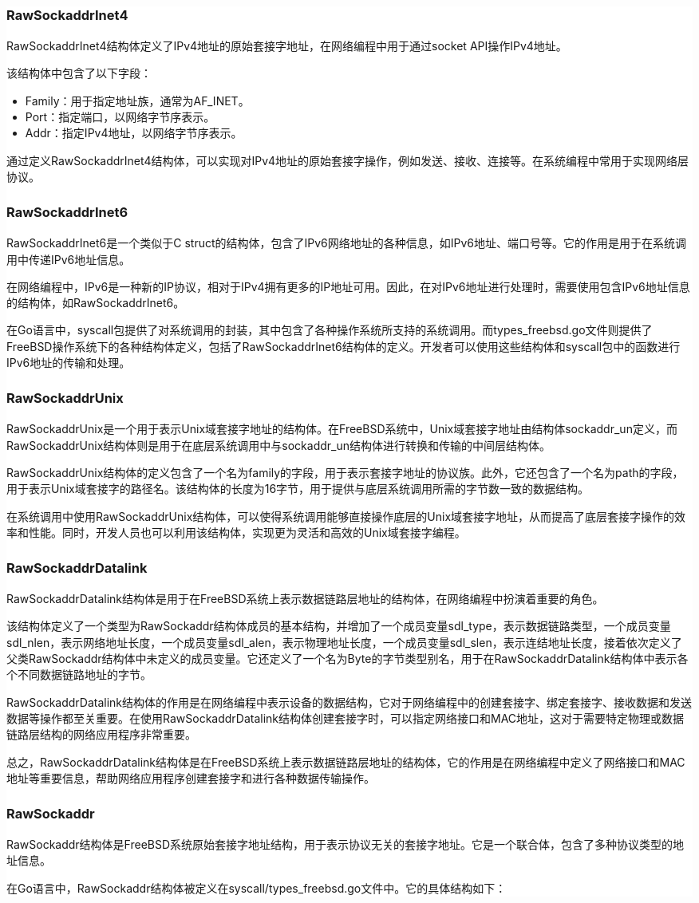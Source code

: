 

### RawSockaddrInet4

RawSockaddrInet4结构体定义了IPv4地址的原始套接字地址，在网络编程中用于通过socket API操作IPv4地址。

该结构体中包含了以下字段：

- Family：用于指定地址族，通常为AF_INET。
- Port：指定端口，以网络字节序表示。
- Addr：指定IPv4地址，以网络字节序表示。

通过定义RawSockaddrInet4结构体，可以实现对IPv4地址的原始套接字操作，例如发送、接收、连接等。在系统编程中常用于实现网络层协议。



### RawSockaddrInet6

RawSockaddrInet6是一个类似于C struct的结构体，包含了IPv6网络地址的各种信息，如IPv6地址、端口号等。它的作用是用于在系统调用中传递IPv6地址信息。

在网络编程中，IPv6是一种新的IP协议，相对于IPv4拥有更多的IP地址可用。因此，在对IPv6地址进行处理时，需要使用包含IPv6地址信息的结构体，如RawSockaddrInet6。

在Go语言中，syscall包提供了对系统调用的封装，其中包含了各种操作系统所支持的系统调用。而types_freebsd.go文件则提供了FreeBSD操作系统下的各种结构体定义，包括了RawSockaddrInet6结构体的定义。开发者可以使用这些结构体和syscall包中的函数进行IPv6地址的传输和处理。



### RawSockaddrUnix

RawSockaddrUnix是一个用于表示Unix域套接字地址的结构体。在FreeBSD系统中，Unix域套接字地址由结构体sockaddr_un定义，而RawSockaddrUnix结构体则是用于在底层系统调用中与sockaddr_un结构体进行转换和传输的中间层结构体。

RawSockaddrUnix结构体的定义包含了一个名为family的字段，用于表示套接字地址的协议族。此外，它还包含了一个名为path的字段，用于表示Unix域套接字的路径名。该结构体的长度为16字节，用于提供与底层系统调用所需的字节数一致的数据结构。

在系统调用中使用RawSockaddrUnix结构体，可以使得系统调用能够直接操作底层的Unix域套接字地址，从而提高了底层套接字操作的效率和性能。同时，开发人员也可以利用该结构体，实现更为灵活和高效的Unix域套接字编程。



### RawSockaddrDatalink

RawSockaddrDatalink结构体是用于在FreeBSD系统上表示数据链路层地址的结构体，在网络编程中扮演着重要的角色。

该结构体定义了一个类型为RawSockaddr结构体成员的基本结构，并增加了一个成员变量sdl_type，表示数据链路类型，一个成员变量sdl_nlen，表示网络地址长度，一个成员变量sdl_alen，表示物理地址长度，一个成员变量sdl_slen，表示连结地址长度，接着依次定义了父类RawSockaddr结构体中未定义的成员变量。它还定义了一个名为Byte的字节类型别名，用于在RawSockaddrDatalink结构体中表示各个不同数据链路地址的字节。 

RawSockaddrDatalink结构体的作用是在网络编程中表示设备的数据结构，它对于网络编程中的创建套接字、绑定套接字、接收数据和发送数据等操作都至关重要。在使用RawSockaddrDatalink结构体创建套接字时，可以指定网络接口和MAC地址，这对于需要特定物理或数据链路层结构的网络应用程序非常重要。 

总之，RawSockaddrDatalink结构体是在FreeBSD系统上表示数据链路层地址的结构体，它的作用是在网络编程中定义了网络接口和MAC地址等重要信息，帮助网络应用程序创建套接字和进行各种数据传输操作。



### RawSockaddr

RawSockaddr结构体是FreeBSD系统原始套接字地址结构，用于表示协议无关的套接字地址。它是一个联合体，包含了多种协议类型的地址信息。

在Go语言中，RawSockaddr结构体被定义在syscall/types_freebsd.go文件中。它的具体结构如下：
